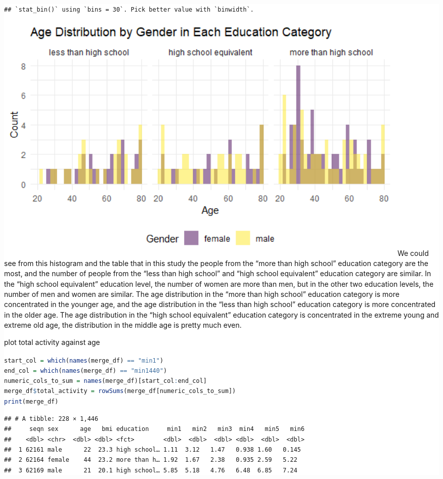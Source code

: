     ## `stat_bin()` using `bins = 30`. Pick better value with `binwidth`.

<img src="p8105_hw3_yc4584_files/figure-gfm/age distribution-1.png" width="90%" />
We could see from this histogram and the table that in this study the
people from the “more than high school” education category are the most,
and the number of people from the “less than high school” and “high
school equivalent” education category are similar. In the “high school
equivalent” education level, the number of women are more than men, but
in the other two education levels, the number of men and women are
similar. The age distribution in the “more than high school” education
category is more concentrated in the younger age, and the age
distribution in the “less than high school” education category is more
concentrated in the older age. The age distribution in the “high school
equivalent” education category is concentrated in the extreme young and
extreme old age, the distribution in the middle age is pretty much even.

plot total activity against age

``` r
start_col = which(names(merge_df) == "min1")
end_col = which(names(merge_df) == "min1440")
numeric_cols_to_sum = names(merge_df)[start_col:end_col]
merge_df$total_activity = rowSums(merge_df[numeric_cols_to_sum])
print(merge_df)
```

    ## # A tibble: 228 × 1,446
    ##     seqn sex      age   bmi education     min1   min2   min3  min4   min5   min6
    ##    <dbl> <chr>  <dbl> <dbl> <fct>        <dbl>  <dbl>  <dbl> <dbl>  <dbl>  <dbl>
    ##  1 62161 male      22  23.3 high school… 1.11  3.12   1.47   0.938 1.60   0.145 
    ##  2 62164 female    44  23.2 more than h… 1.92  1.67   2.38   0.935 2.59   5.22  
    ##  3 62169 male      21  20.1 high school… 5.85  5.18   4.76   6.48  6.85   7.24  